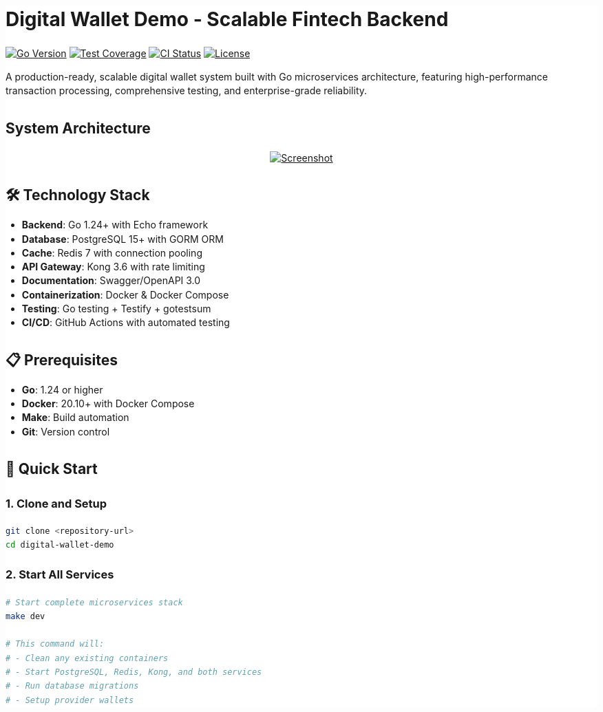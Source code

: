 # Digital Wallet Demo - Scalable Fintech Backend

[![Go Version](https://img.shields.io/badge/Go-1.21+-blue.svg)](https://golang.org/)
[![Test Coverage](https://img.shields.io/badge/Coverage-93.3%25-brightgreen.svg)]()
[![CI Status](https://img.shields.io/badge/CI-Passing-brightgreen.svg)]()
[![License](https://img.shields.io/badge/License-MIT-yellow.svg)]()

A production-ready, scalable digital wallet system built with Go microservices architecture, featuring high-performance transaction processing, comprehensive testing, and enterprise-grade reliability.

## System Architecture

<p align="center">
  <a href="https://postimg.cc/zbprgdqc">
    <img src="https://i.postimg.cc/tJGC8fwp/Screenshot-2025-08-05-at-2-15-05-AM.png" alt="Screenshot" width="500" style="height:auto;" />
  </a>
</p>

## 🛠️ Technology Stack

- **Backend**: Go 1.24+ with Echo framework
- **Database**: PostgreSQL 15+ with GORM ORM
- **Cache**: Redis 7 with connection pooling
- **API Gateway**: Kong 3.6 with rate limiting
- **Documentation**: Swagger/OpenAPI 3.0
- **Containerization**: Docker & Docker Compose
- **Testing**: Go testing + Testify + gotestsum
- **CI/CD**: GitHub Actions with automated testing

## 📋 Prerequisites

- **Go**: 1.24 or higher
- **Docker**: 20.10+ with Docker Compose
- **Make**: Build automation
- **Git**: Version control

## 🚀 Quick Start

### 1. Clone and Setup
```bash
git clone <repository-url>
cd digital-wallet-demo
```

### 2. Start All Services
```bash
# Start complete microservices stack
make dev

# This command will:
# - Clean any existing containers
# - Start PostgreSQL, Redis, Kong, and both services
# - Run database migrations
# - Setup provider wallets
```
